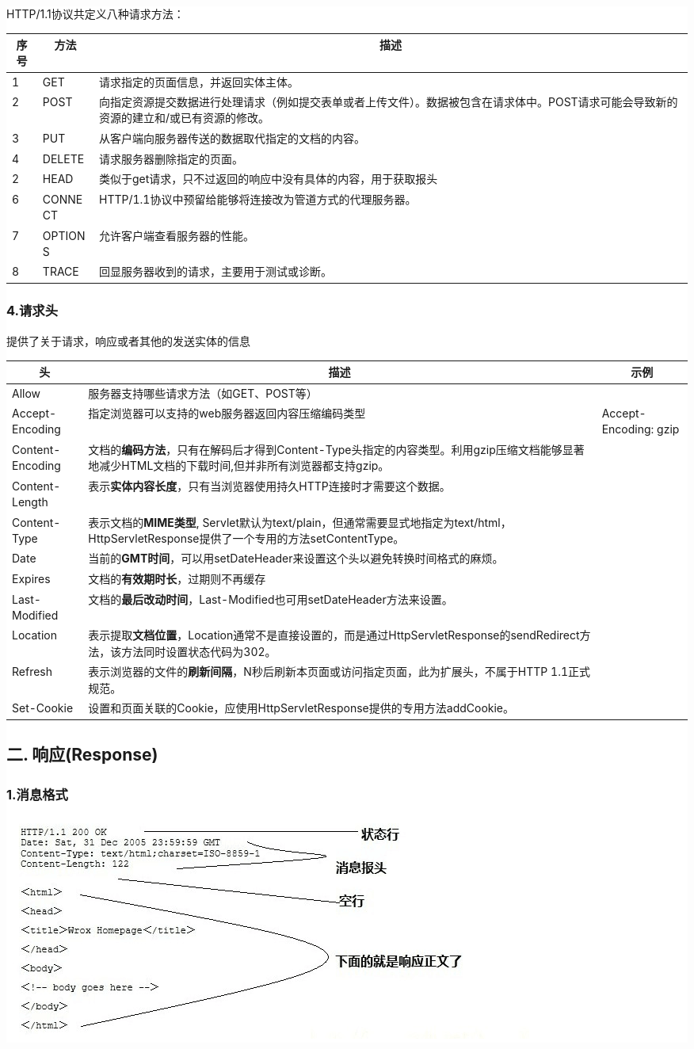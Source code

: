 HTTP/1.1协议共定义八种请求方法：

|序号|    方法    |描述|
|---|---|---|
|1|    GET|    请求指定的页面信息，并返回实体主体。
|2|    POST|    向指定资源提交数据进行处理请求（例如提交表单或者上传文件）。数据被包含在请求体中。POST请求可能会导致新的资源的建立和/或已有资源的修改。
|3|    PUT|    从客户端向服务器传送的数据取代指定的文档的内容。
|4|    DELETE|    请求服务器删除指定的页面。
|2|    HEAD|    类似于get请求，只不过返回的响应中没有具体的内容，用于获取报头
|6|    CONNECT|    HTTP/1.1协议中预留给能够将连接改为管道方式的代理服务器。
|7|    OPTIONS|    允许客户端查看服务器的性能。
|8|    TRACE|    回显服务器收到的请求，主要用于测试或诊断。

### 4.请求头
提供了关于请求，响应或者其他的发送实体的信息

|头|描述|示例
|---|---|---|
|Allow|    服务器支持哪些请求方法（如GET、POST等）|
|Accept-Encoding|指定浏览器可以支持的web服务器返回内容压缩编码类型|Accept-Encoding: gzip
|Content-Encoding|    文档的**编码方法**，只有在解码后才得到Content-Type头指定的内容类型。利用gzip压缩文档能够显著地减少HTML文档的下载时间,但并非所有浏览器都支持gzip。
|Content-Length| 表示**实体内容长度**，只有当浏览器使用持久HTTP连接时才需要这个数据。
|Content-Type|    表示文档的**MIME类型**, Servlet默认为text/plain，但通常需要显式地指定为text/html，HttpServletResponse提供了一个专用的方法setContentType。
|Date|    当前的**GMT时间**，可以用setDateHeader来设置这个头以避免转换时间格式的麻烦。
|Expires|    文档的**有效期时长**，过期则不再缓存
|Last-Modified|    文档的**最后改动时间**，Last-Modified也可用setDateHeader方法来设置。
|Location|    表示提取**文档位置**，Location通常不是直接设置的，而是通过HttpServletResponse的sendRedirect方法，该方法同时设置状态代码为302。
|Refresh| 表示浏览器的文件的**刷新间隔**，N秒后刷新本页面或访问指定页面，此为扩展头，不属于HTTP 1.1正式规范。
|Set-Cookie| 设置和页面关联的Cookie，应使用HttpServletResponse提供的专用方法addCookie。

## 二. 响应(Response)

### 1.消息格式

 ![http response](/images/http/response_header.png)
